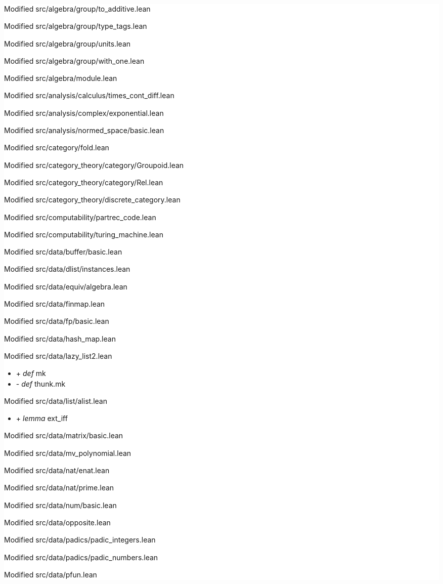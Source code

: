 Modified src/algebra/group/to_additive.lean

Modified src/algebra/group/type_tags.lean

Modified src/algebra/group/units.lean

Modified src/algebra/group/with_one.lean

Modified src/algebra/module.lean

Modified src/analysis/calculus/times_cont_diff.lean

Modified src/analysis/complex/exponential.lean

Modified src/analysis/normed_space/basic.lean

Modified src/category/fold.lean

Modified src/category_theory/category/Groupoid.lean

Modified src/category_theory/category/Rel.lean

Modified src/category_theory/discrete_category.lean

Modified src/computability/partrec_code.lean

Modified src/computability/turing_machine.lean

Modified src/data/buffer/basic.lean

Modified src/data/dlist/instances.lean

Modified src/data/equiv/algebra.lean

Modified src/data/finmap.lean

Modified src/data/fp/basic.lean

Modified src/data/hash_map.lean

Modified src/data/lazy_list2.lean
- \+ *def* mk
- \- *def* thunk.mk

Modified src/data/list/alist.lean
- \+ *lemma* ext_iff

Modified src/data/matrix/basic.lean

Modified src/data/mv_polynomial.lean

Modified src/data/nat/enat.lean

Modified src/data/nat/prime.lean

Modified src/data/num/basic.lean

Modified src/data/opposite.lean

Modified src/data/padics/padic_integers.lean

Modified src/data/padics/padic_numbers.lean

Modified src/data/pfun.lean
